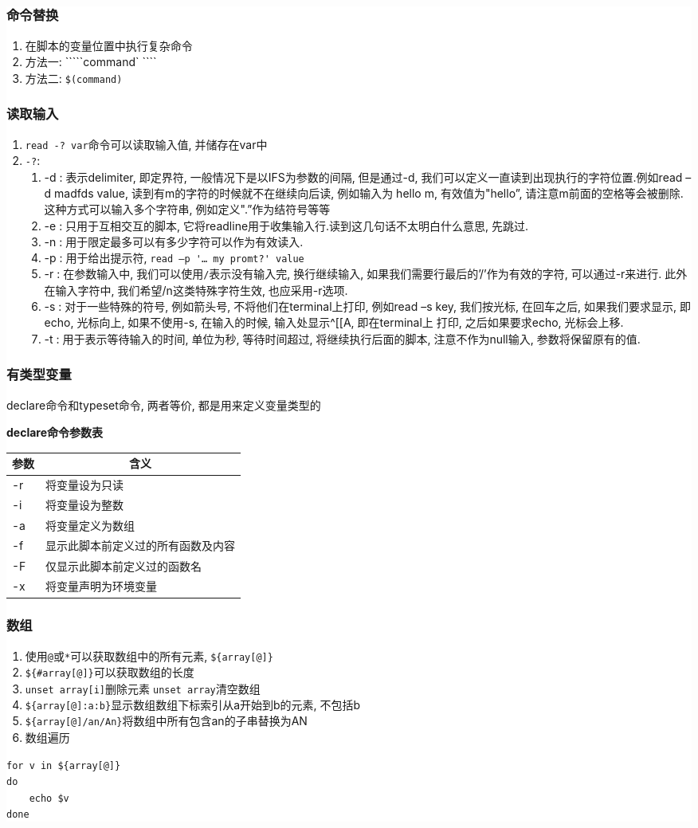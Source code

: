 ### 命令替换

1. 在脚本的变量位置中执行复杂命令
2. 方法一:  `````command` ````
3. 方法二:  `$(command)`

### 读取输入

1. `read -? var`命令可以读取输入值, 并储存在var中
2. `-?`:
   1. -d :  表示delimiter, 即定界符, 一般情况下是以IFS为参数的间隔, 但是通过-d, 我们可以定义一直读到出现执行的字符位置.例如read –d madfds value, 读到有m的字符的时候就不在继续向后读, 例如输入为 hello m, 有效值为"hello”, 请注意m前面的空格等会被删除.这种方式可以输入多个字符串, 例如定义".”作为结符号等等
   2. -e : 只用于互相交互的脚本, 它将readline用于收集输入行.读到这几句话不太明白什么意思, 先跳过.
   3. -n :  用于限定最多可以有多少字符可以作为有效读入.
   4. -p : 用于给出提示符, `read –p '… my promt?' value`
   5. -r : 在参数输入中, 我们可以使用`/`表示没有输入完, 换行继续输入, 如果我们需要行最后的’/’作为有效的字符, 可以通过-r来进行. 此外在输入字符中, 我们希望/n这类特殊字符生效, 也应采用-r选项.
   6. -s :  对于一些特殊的符号, 例如箭头号, 不将他们在terminal上打印, 例如read –s key, 我们按光标, 在回车之后, 如果我们要求显示, 即echo, 光标向上, 如果不使用-s, 在输入的时候, 输入处显示^[[A, 即在terminal上 打印, 之后如果要求echo, 光标会上移.
   7. -t : 用于表示等待输入的时间, 单位为秒, 等待时间超过, 将继续执行后面的脚本, 注意不作为null输入, 参数将保留原有的值.

### 有类型变量

declare命令和typeset命令, 两者等价, 都是用来定义变量类型的

**declare命令参数表**

| 参数 | 含义                               |
| ---- | ---------------------------------- |
| -r   | 将变量设为只读                     |
| -i   | 将变量设为整数                     |
| -a   | 将变量定义为数组                   |
| -f   | 显示此脚本前定义过的所有函数及内容 |
| -F   | 仅显示此脚本前定义过的函数名       |
| -x   | 将变量声明为环境变量               |

### 数组

1. 使用`@`或`*`可以获取数组中的所有元素, `${array[@]}`
2. `${#array[@]}`可以获取数组的长度
3. `unset array[i]`删除元素 `unset array`清空数组
4. `${array[@]:a:b}`显示数组数组下标索引从a开始到b的元素, 不包括b
5. `${array[@]/an/An}`将数组中所有包含an的子串替换为AN
6. 数组遍历

```shell
for v in ${array[@]}
do 
	echo $v
done
```
